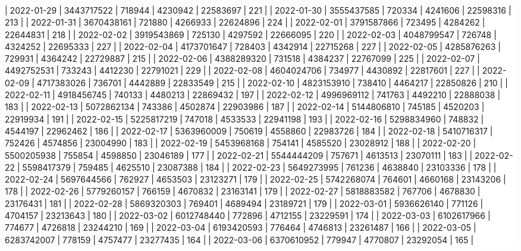| 2022-01-29 | 3443717522 | 718944 | 4230942 | 22583697 | 221 |
| 2022-01-30 | 3555437585 | 720334 | 4241606 | 22598316 | 213 |
| 2022-01-31 | 3670438161 | 721880 | 4266933 | 22624896 | 224 |
| 2022-02-01 | 3791587866 | 723495 | 4284262 | 22644831 | 218 |
| 2022-02-02 | 3919543869 | 725130 | 4297592 | 22666095 | 220 |
| 2022-02-03 | 4048799547 | 726748 | 4324252 | 22695333 | 227 |
| 2022-02-04 | 4173701647 | 728403 | 4342914 | 22715268 | 227 |
| 2022-02-05 | 4285876263 | 729931 | 4364242 | 22729887 | 215 |
| 2022-02-06 | 4388289320 | 731518 | 4384237 | 22767099 | 225 |
| 2022-02-07 | 4492752531 | 733243 | 4412230 | 22791021 | 229 |
| 2022-02-08 | 4604024706 | 734977 | 4430892 | 22817601 | 227 |
| 2022-02-09 | 4717383026 | 736701 | 4442889 | 22833549 | 215 |
| 2022-02-10 | 4823153910 | 738410 | 4464217 | 22850826 | 210 |
| 2022-02-11 | 4918456745 | 740133 | 4480213 | 22869432 | 197 |
| 2022-02-12 | 4996969112 | 741763 | 4492210 | 22888038 | 183 |
| 2022-02-13 | 5072862134 | 743386 | 4502874 | 22903986 | 187 |
| 2022-02-14 | 5144806810 | 745185 | 4520203 | 22919934 | 191 |
| 2022-02-15 | 5225817219 | 747018 | 4533533 | 22941198 | 193 |
| 2022-02-16 | 5298834960 | 748832 | 4544197 | 22962462 | 186 |
| 2022-02-17 | 5363960009 | 750619 | 4558860 | 22983726 | 184 |
| 2022-02-18 | 5410716317 | 752426 | 4574856 | 23004990 | 183 |
| 2022-02-19 | 5453968168 | 754141 | 4585520 | 23028912 | 188 |
| 2022-02-20 | 5500205938 | 755854 | 4598850 | 23046189 | 177 |
| 2022-02-21 | 5544444209 | 757671 | 4613513 | 23070111 | 183 |
| 2022-02-22 | 5598417379 | 759485 | 4625510 | 23087388 | 184 |
| 2022-02-23 | 5649273995 | 761236 | 4638840 | 23103336 | 178 |
| 2022-02-24 | 5697644566 | 762927 | 4653503 | 23123271 | 179 |
| 2022-02-25 | 5742268074 | 764601 | 4660168 | 23143206 | 178 |
| 2022-02-26 | 5779260157 | 766159 | 4670832 | 23163141 | 179 |
| 2022-02-27 | 5818883582 | 767706 | 4678830 | 23176431 | 181 |
| 2022-02-28 | 5869320303 | 769401 | 4689494 | 23189721 | 179 |
| 2022-03-01 | 5936626140 | 771126 | 4704157 | 23213643 | 180 |
| 2022-03-02 | 6012748440 | 772896 | 4712155 | 23229591 | 174 |
| 2022-03-03 | 6102617966 | 774677 | 4726818 | 23244210 | 169 |
| 2022-03-04 | 6193420593 | 776464 | 4746813 | 23261487 | 166 |
| 2022-03-05 | 6283742007 | 778159 | 4757477 | 23277435 | 164 |
| 2022-03-06 | 6370610952 | 779947 | 4770807 | 23292054 | 165 |